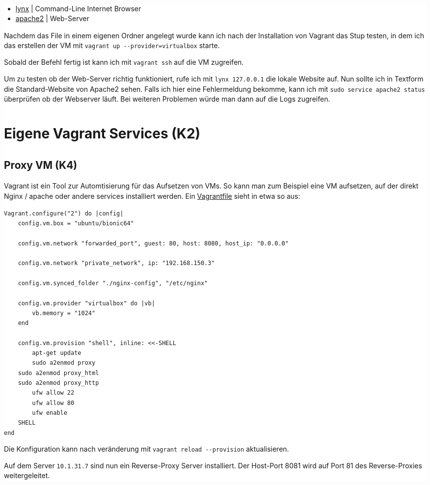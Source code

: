* [lynx](https://lynx.browser.org/) | Command-Line Internet Browser
* [apache2](https://httpd.apache.org/) | Web-Server

Nachdem das File in einem eigenen Ordner angelegt wurde kann ich nach der Installation von Vagrant das Stup testen, in dem ich das erstellen der VM mit ```vagrant up --provider=virtualbox``` starte.

Sobald der Befehl fertig ist kann ich mit ```vagrant ssh``` auf die VM zugreifen.

Um zu testen ob der Web-Server richtig funktioniert, rufe ich mit ```lynx 127.0.0.1``` die lokale Website auf. Nun sollte ich in Textform die Standard-Website von Apache2 sehen. Falls ich hier eine Fehlermeldung bekomme, kann ich mit ```sudo service apache2 status``` überprüfen ob der Webserver läuft. Bei weiteren Problemen würde man dann auf die Logs zugreifen.

# Eigene Vagrant Services (K2)

## Proxy VM (K4)

Vagrant ist ein Tool zur Automtisierung für das Aufsetzen von VMs. So kann man zum Beispiel eine VM aufsetzen, auf der direkt Nginx / apache oder andere services installiert werden. Ein [Vagrantfile](https://github.com/nikstutz/M300-BIST/blob/main/vagrant-files/Reverse%20Proxy/Vagrantfile) sieht in etwa so aus:

```
Vagrant.configure("2") do |config|
    config.vm.box = "ubuntu/bionic64"

    config.vm.network "forwarded_port", guest: 80, host: 8080, host_ip: "0.0.0.0"

    config.vm.network "private_network", ip: "192.168.150.3"

    config.vm.synced_folder "./nginx-config", "/etc/nginx"

    config.vm.provider "virtualbox" do |vb|
        vb.memory = "1024"
    end

    config.vm.provision "shell", inline: <<-SHELL
        apt-get update
        sudo a2enmod proxy
	sudo a2enmod proxy_html
	sudo a2enmod proxy_http
        ufw allow 22
        ufw allow 80
        ufw enable
    SHELL
end
```

Die Konfiguration kann nach veränderung mit ```vagrant reload --provision``` aktualisieren.

Auf dem Server ```10.1.31.7``` sind nun ein Reverse-Proxy Server installiert. Der Host-Port 8081 wird auf Port 81 des Reverse-Proxies weitergeleitet.
